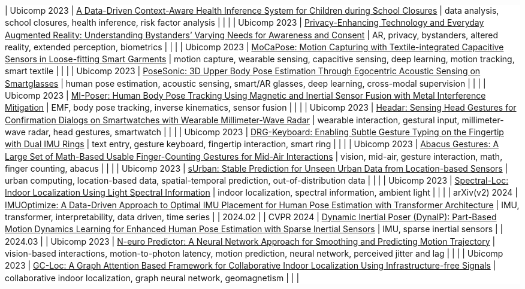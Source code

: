 | Ubicomp 2023       | [A Data-Driven Context-Aware Health Inference System for Children during School Closures](https://dl.acm.org/doi/10.1145/3580800) | data analysis, school closures, health inference, risk factor analysis                               |                                                                                                                         |          |
| Ubicomp 2023       | [Privacy-Enhancing Technology and Everyday Augmented Reality: Understanding Bystanders’ Varying Needs for Awareness and Consent](https://dl.acm.org/doi/10.1145/3569501) | AR, privacy, bystanders, altered reality, extended perception, biometrics                            |                                                                                                                         |          |
| Ubicomp 2023       | [MoCaPose: Motion Capturing with Textile-integrated Capacitive Sensors in Loose-fitting Smart Garments](https://dl.acm.org/doi/abs/10.1145/3580883) | motion capture, wearable sensing, capacitive sensing, deep learning, motion tracking, smart textile  |                                                                                                                         |          |
| Ubicomp 2023       | [PoseSonic: 3D Upper Body Pose Estimation Through Egocentric Acoustic Sensing on Smartglasses](https://dl.acm.org/doi/abs/10.1145/3610895?af=R) | human pose estimation, acoustic sensing, smart/AR glasses, deep learning, cross-modal supervision    |                                                                                                                         |          |
| Ubicomp 2023       | [MI-Poser: Human Body Pose Tracking Using Magnetic and Inertial Sensor Fusion with Metal Interference Mitigation](https://dl.acm.org/doi/10.1145/3610891) | EMF, body pose tracking, inverse kinematics, sensor fusion                                           |                                                                                                                         |          |
| Ubicomp 2023       | [Headar: Sensing Head Gestures for Confirmation Dialogs on Smartwatches with Wearable Millimeter-Wave Radar](https://dl.acm.org/doi/abs/10.1145/3610900) | wearable interaction, gestural input, millimeter-wave radar, head gestures, smartwatch               |                                                                                                                         |          |
| Ubicomp 2023       | [DRG-Keyboard: Enabling Subtle Gesture Typing on the Fingertip with Dual IMU Rings](https://dl.acm.org/doi/10.1145/3569463) | text entry, gesture keyboard, fingertip interaction, smart ring                                      |                                                                                                                         |          |
| Ubicomp 2023       | [Abacus Gestures: A Large Set of Math-Based Usable Finger-Counting Gestures for Mid-Air Interactions](https://dl.acm.org/doi/10.1145/3610898) | vision, mid-air, gesture interaction, math, finger counting, abacus                                  |                                                                                                                         |          |
| Ubicomp 2023       | [sUrban: Stable Prediction for Unseen Urban Data from Location-based Sensors](https://dl.acm.org/doi/abs/10.1145/3610877) | urban computing, location-based data, spatial-temporal prediction, out-of-distribution data          |                                                                                                                         |          |
| Ubicomp 2023       | [Spectral-Loc: Indoor Localization Using Light Spectral Information](https://dl.acm.org/doi/10.1145/3580878) | indoor localization, spectral information, ambient light                                           |                                                                                                                         |          |
| arXiv(v2) 2024      | [IMUOptimize: A Data-Driven Approach to Optimal IMU Placement for Human Pose Estimation with Transformer Architecture](https://arxiv.org/abs/2402.08923) | IMU, transformer, interpretability, data driven, time series                                         |                                                                                                                         | 2024.02  |
| CVPR 2024          | [Dynamic Inertial Poser (DynaIP): Part-Based Motion Dynamics Learning for Enhanced Human Pose Estimation with Sparse Inertial Sensors](https://arxiv.org/abs/2312.02196) | IMU, sparse inertial sensors                                                                       |                                                                                                                         | 2024.03  |
| Ubicomp 2023       | [N-euro Predictor: A Neural Network Approach for Smoothing and Predicting Motion Trajectory](https://dl.acm.org/doi/10.1145/3610884) | vision-based interactions, motion-to-photon latency, motion prediction, neural network, perceived jitter and lag |                                                                                                                         |          |
| Ubicomp 2023       | [GC-Loc: A Graph Attention Based Framework for Collaborative Indoor Localization Using Infrastructure-free Signals](https://dl.acm.org/doi/10.1145/3569495) | collaborative indoor localization, graph neural network, geomagnetism                               |                                                                                                                         |          |